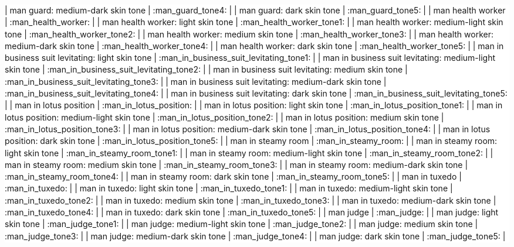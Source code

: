 | man guard: medium-dark skin tone | \:man_guard_tone4\: |
| man guard: dark skin tone | \:man_guard_tone5\: |
| man health worker | \:man_health_worker\: |
| man health worker: light skin tone | \:man_health_worker_tone1\: |
| man health worker: medium-light skin tone | \:man_health_worker_tone2\: |
| man health worker: medium skin tone | \:man_health_worker_tone3\: |
| man health worker: medium-dark skin tone | \:man_health_worker_tone4\: |
| man health worker: dark skin tone | \:man_health_worker_tone5\: |
| man in business suit levitating: light skin tone | \:man_in_business_suit_levitating_tone1\: |
| man in business suit levitating: medium-light skin tone | \:man_in_business_suit_levitating_tone2\: |
| man in business suit levitating: medium skin tone | \:man_in_business_suit_levitating_tone3\: |
| man in business suit levitating: medium-dark skin tone | \:man_in_business_suit_levitating_tone4\: |
| man in business suit levitating: dark skin tone | \:man_in_business_suit_levitating_tone5\: |
| man in lotus position | \:man_in_lotus_position\: |
| man in lotus position: light skin tone | \:man_in_lotus_position_tone1\: |
| man in lotus position: medium-light skin tone | \:man_in_lotus_position_tone2\: |
| man in lotus position: medium skin tone | \:man_in_lotus_position_tone3\: |
| man in lotus position: medium-dark skin tone | \:man_in_lotus_position_tone4\: |
| man in lotus position: dark skin tone | \:man_in_lotus_position_tone5\: |
| man in steamy room | \:man_in_steamy_room\: |
| man in steamy room: light skin tone | \:man_in_steamy_room_tone1\: |
| man in steamy room: medium-light skin tone | \:man_in_steamy_room_tone2\: |
| man in steamy room: medium skin tone | \:man_in_steamy_room_tone3\: |
| man in steamy room: medium-dark skin tone | \:man_in_steamy_room_tone4\: |
| man in steamy room: dark skin tone | \:man_in_steamy_room_tone5\: |
| man in tuxedo | \:man_in_tuxedo\: |
| man in tuxedo: light skin tone | \:man_in_tuxedo_tone1\: |
| man in tuxedo: medium-light skin tone | \:man_in_tuxedo_tone2\: |
| man in tuxedo: medium skin tone | \:man_in_tuxedo_tone3\: |
| man in tuxedo: medium-dark skin tone | \:man_in_tuxedo_tone4\: |
| man in tuxedo: dark skin tone | \:man_in_tuxedo_tone5\: |
| man judge | \:man_judge\: |
| man judge: light skin tone | \:man_judge_tone1\: |
| man judge: medium-light skin tone | \:man_judge_tone2\: |
| man judge: medium skin tone | \:man_judge_tone3\: |
| man judge: medium-dark skin tone | \:man_judge_tone4\: |
| man judge: dark skin tone | \:man_judge_tone5\: |